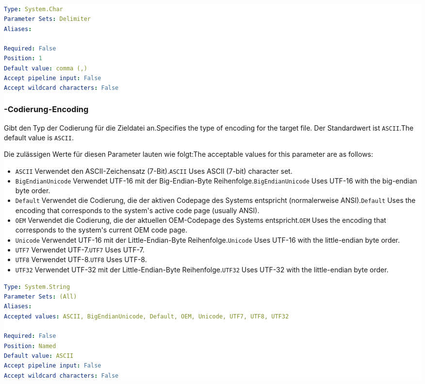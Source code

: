 ```yaml
Type: System.Char
Parameter Sets: Delimiter
Aliases:

Required: False
Position: 1
Default value: comma (,)
Accept pipeline input: False
Accept wildcard characters: False
```

### <span data-ttu-id="fef69-233">-Codierung</span><span class="sxs-lookup"><span data-stu-id="fef69-233">-Encoding</span></span>

<span data-ttu-id="fef69-234">Gibt den Typ der Codierung für die Zieldatei an.</span><span class="sxs-lookup"><span data-stu-id="fef69-234">Specifies the type of encoding for the target file.</span></span> <span data-ttu-id="fef69-235">Der Standardwert ist `ASCII`.</span><span class="sxs-lookup"><span data-stu-id="fef69-235">The default value is `ASCII`.</span></span>

<span data-ttu-id="fef69-236">Die zulässigen Werte für diesen Parameter lauten wie folgt:</span><span class="sxs-lookup"><span data-stu-id="fef69-236">The acceptable values for this parameter are as follows:</span></span>

- <span data-ttu-id="fef69-237">`ASCII` Verwendet den ASCII-Zeichensatz (7-Bit).</span><span class="sxs-lookup"><span data-stu-id="fef69-237">`ASCII` Uses ASCII (7-bit) character set.</span></span>
- <span data-ttu-id="fef69-238">`BigEndianUnicode` Verwendet UTF-16 mit der Big-Endian-Byte Reihenfolge.</span><span class="sxs-lookup"><span data-stu-id="fef69-238">`BigEndianUnicode` Uses UTF-16 with the big-endian byte order.</span></span>
- <span data-ttu-id="fef69-239">`Default` Verwendet die Codierung, die der aktiven Codepage des Systems entspricht (normalerweise ANSI).</span><span class="sxs-lookup"><span data-stu-id="fef69-239">`Default` Uses the encoding that corresponds to the system's active code page (usually ANSI).</span></span>
- <span data-ttu-id="fef69-240">`OEM` Verwendet die Codierung, die der aktuellen OEM-Codepage des Systems entspricht.</span><span class="sxs-lookup"><span data-stu-id="fef69-240">`OEM` Uses the encoding that corresponds to the system's current OEM code page.</span></span>
- <span data-ttu-id="fef69-241">`Unicode` Verwendet UTF-16 mit der Little-Endian-Byte Reihenfolge.</span><span class="sxs-lookup"><span data-stu-id="fef69-241">`Unicode` Uses UTF-16 with the little-endian byte order.</span></span>
- <span data-ttu-id="fef69-242">`UTF7` Verwendet UTF-7.</span><span class="sxs-lookup"><span data-stu-id="fef69-242">`UTF7` Uses UTF-7.</span></span>
- <span data-ttu-id="fef69-243">`UTF8` Verwendet UTF-8.</span><span class="sxs-lookup"><span data-stu-id="fef69-243">`UTF8` Uses UTF-8.</span></span>
- <span data-ttu-id="fef69-244">`UTF32` Verwendet UTF-32 mit der Little-Endian-Byte Reihenfolge.</span><span class="sxs-lookup"><span data-stu-id="fef69-244">`UTF32` Uses UTF-32 with the little-endian byte order.</span></span>

```yaml
Type: System.String
Parameter Sets: (All)
Aliases:
Accepted values: ASCII, BigEndianUnicode, Default, OEM, Unicode, UTF7, UTF8, UTF32

Required: False
Position: Named
Default value: ASCII
Accept pipeline input: False
Accept wildcard characters: False
```
